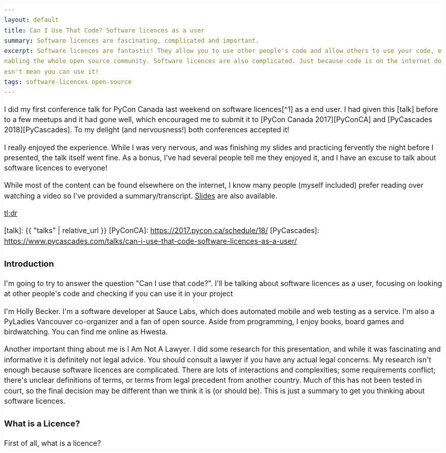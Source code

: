 ```yaml
---
layout: default
title: Can I Use That Code? Software licences as a user
summary: Software licences are fascinating, complicated and important.
excerpt: Software licences are fantastic! They allow you to use other people's code and allow others to use your code, enabling the whole open source community. Software licences are also complicated. Just because code is on the internet doesn't mean you can use it!
tags: software-licences open-source
---
```


<section id='intro' markdown='1'>
I did my first conference talk for PyCon Canada last weekend on software licences[^1] as a end user. I had given this [talk] before to a few meetups and it had gone well, which encouraged me to submit it to [PyCon Canada 2017][PyConCA] and [PyCascades 2018][PyCascades]. To my delight (and nervousness!) both conferences accepted it!

I really enjoyed the experience. While I was very nervous, and was finishing my slides and practicing fervently the night before I presented, the talk itself went fine. As a bonus, I've had several people tell me they enjoyed it, and I have an excuse to talk about software licences to everyone!

While most of the content can be found elsewhere on the internet, I know many people (myself included) prefer reading over watching a video so I've provided a summary/transcript.  [Slides](https://docs.google.com/presentation/d/1NGAzLPPOPS6v_q8mLxjJpJphoEAfV9Cs4FEVzM9JWKs/edit?usp=sharing) are also available.

[tl;dr](#conclusion)


[talk]: {{ "talks" | relative_url }}
[PyConCA]: https://2017.pycon.ca/schedule/18/
[PyCascades]: https://www.pycascades.com/talks/can-i-use-that-code-software-licences-as-a-user/

</section>

<section id='talk' markdown='1'>

### Introduction

I'm going to try to answer the question "Can I use that code?".  I'll be talking about software licences as a user, focusing on looking at other people's code and checking if you can use it in your project

I'm Holly Becker. I'm a software developer at Sauce Labs, which does automated mobile and web testing as a service.  I'm also a PyLadies Vancouver co-organizer and a fan of open source.  Aside from programming, I enjoy books, board games and birdwatching. You can find me online as Hwesta.

Another important thing about me is I Am Not A Lawyer.  I did some research for this presentation, and while it was fascinating and informative it is definitely not legal advice.  You should consult a lawyer if you have any actual legal concerns.  My research isn't enough because software licences are complicated.  There are lots of interactions and complexities; some requirements conflict; there's unclear definitions of terms, or terms from legal precedent from another country.  Much of this has not been tested in court, so the final decision may be different than we think it is (or should be).  This is just a summary to get you thinking about software licences.

### What is a Licence?

First of all, what is a licence?


[CC]: https://creativecommons.org/licenses/
[SQLite]: https://www.sqlite.org/copyright.html
[devlaywerMIT]: https://writing.kemitchell.com/2016/09/21/MIT-License-Line-by-Line.html
[CC-BY-SA]: https://creativecommons.org/licenses/by-sa/3.0/
[discussed]: https://meta.stackexchange.com/questions/271080/the-mit-license-clarity-on-using-code-on-stack-overflow-and-stack-exchange
[failed to happen]: https://meta.stackexchange.com/questions/272956/a-new-code-license-the-mit-this-time-with-attribution-required